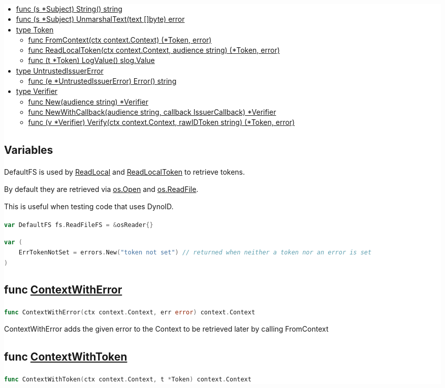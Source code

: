   - [func \(s \*Subject\) String\(\) string](<#Subject.String>)
  - [func \(s \*Subject\) UnmarshalText\(text \[\]byte\) error](<#Subject.UnmarshalText>)
- [type Token](<#Token>)
  - [func FromContext\(ctx context.Context\) \(\*Token, error\)](<#FromContext>)
  - [func ReadLocalToken\(ctx context.Context, audience string\) \(\*Token, error\)](<#ReadLocalToken>)
  - [func \(t \*Token\) LogValue\(\) slog.Value](<#Token.LogValue>)
- [type UntrustedIssuerError](<#UntrustedIssuerError>)
  - [func \(e \*UntrustedIssuerError\) Error\(\) string](<#UntrustedIssuerError.Error>)
- [type Verifier](<#Verifier>)
  - [func New\(audience string\) \*Verifier](<#New>)
  - [func NewWithCallback\(audience string, callback IssuerCallback\) \*Verifier](<#NewWithCallback>)
  - [func \(v \*Verifier\) Verify\(ctx context.Context, rawIDToken string\) \(\*Token, error\)](<#Verifier.Verify>)


## Variables

<a name="DefaultFS"></a>DefaultFS is used by [ReadLocal](<#ReadLocal>) and [ReadLocalToken](<#ReadLocalToken>) to retrieve tokens.

By default they are retrieved via [os.Open](<https://pkg.go.dev/os/#Open>) and [os.ReadFile](<https://pkg.go.dev/os/#ReadFile>).

This is useful when testing code that uses DynoID.

```go
var DefaultFS fs.ReadFileFS = &osReader{}
```

<a name="ErrTokenNotSet"></a>

```go
var (
    ErrTokenNotSet = errors.New("token not set") // returned when neither a token nor an error is set
)
```

<a name="ContextWithError"></a>
## func [ContextWithError](<https://github.com/heroku/x/blob/master/dynoid/context.go#L31>)

```go
func ContextWithError(ctx context.Context, err error) context.Context
```

ContextWithError adds the given error to the Context to be retrieved later by calling FromContext

<a name="ContextWithToken"></a>
## func [ContextWithToken](<https://github.com/heroku/x/blob/master/dynoid/context.go#L25>)

```go
func ContextWithToken(ctx context.Context, t *Token) context.Context
```


[spaces]: https://devcenter.heroku.com/articles/private-spaces
[oidc]: https://openid.net/developers/how-connect-works/
[labs]: https://devcenter.heroku.com/categories/labs
[handler]: https://pkg.go.dev/net/http#Handler
